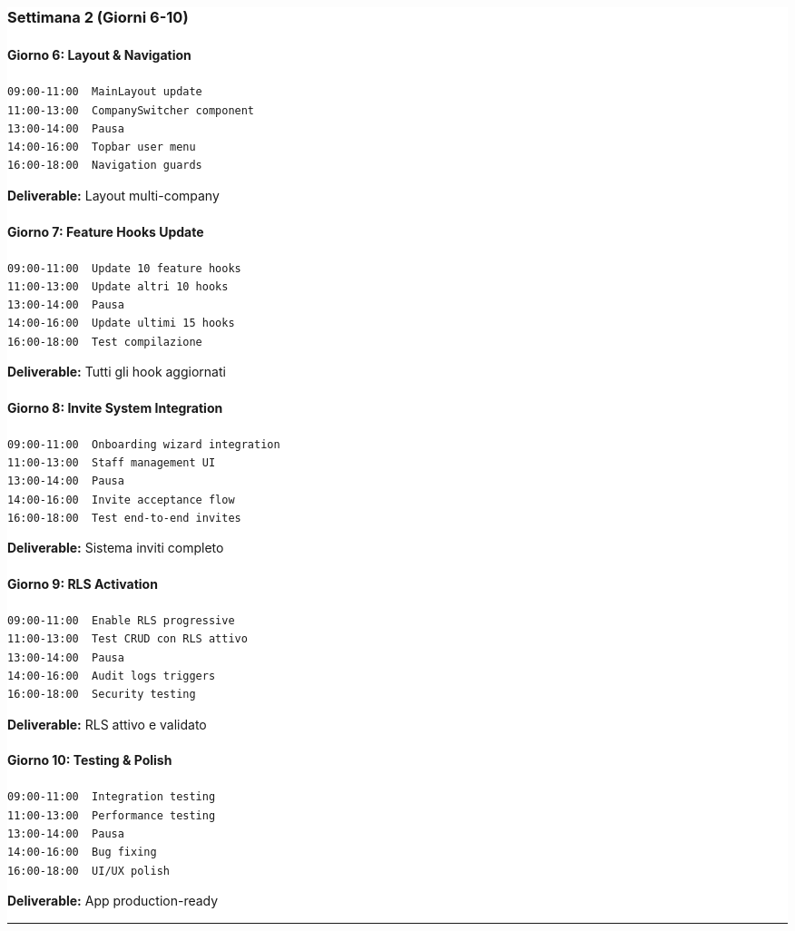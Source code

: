
### Settimana 2 (Giorni 6-10)

#### Giorno 6: Layout & Navigation
```
09:00-11:00  MainLayout update
11:00-13:00  CompanySwitcher component
13:00-14:00  Pausa
14:00-16:00  Topbar user menu
16:00-18:00  Navigation guards
```
**Deliverable:** Layout multi-company

#### Giorno 7: Feature Hooks Update
```
09:00-11:00  Update 10 feature hooks
11:00-13:00  Update altri 10 hooks
13:00-14:00  Pausa
14:00-16:00  Update ultimi 15 hooks
16:00-18:00  Test compilazione
```
**Deliverable:** Tutti gli hook aggiornati

#### Giorno 8: Invite System Integration
```
09:00-11:00  Onboarding wizard integration
11:00-13:00  Staff management UI
13:00-14:00  Pausa
14:00-16:00  Invite acceptance flow
16:00-18:00  Test end-to-end invites
```
**Deliverable:** Sistema inviti completo

#### Giorno 9: RLS Activation
```
09:00-11:00  Enable RLS progressive
11:00-13:00  Test CRUD con RLS attivo
13:00-14:00  Pausa
14:00-16:00  Audit logs triggers
16:00-18:00  Security testing
```
**Deliverable:** RLS attivo e validato

#### Giorno 10: Testing & Polish
```
09:00-11:00  Integration testing
11:00-13:00  Performance testing
13:00-14:00  Pausa
14:00-16:00  Bug fixing
16:00-18:00  UI/UX polish
```
**Deliverable:** App production-ready

---
